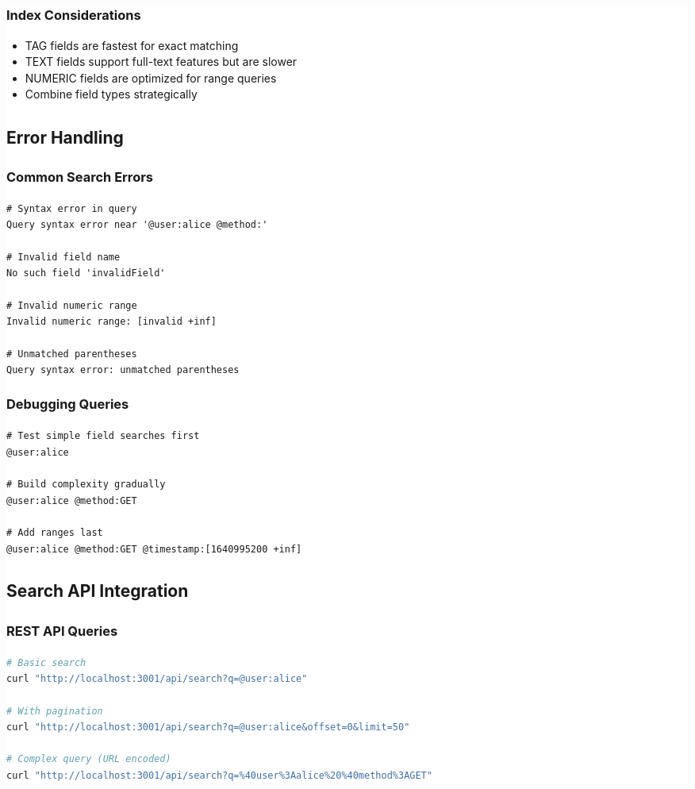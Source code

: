 ### Index Considerations
- TAG fields are fastest for exact matching
- TEXT fields support full-text features but are slower
- NUMERIC fields are optimized for range queries
- Combine field types strategically

## Error Handling

### Common Search Errors

```
# Syntax error in query
Query syntax error near '@user:alice @method:'

# Invalid field name
No such field 'invalidField'

# Invalid numeric range
Invalid numeric range: [invalid +inf]

# Unmatched parentheses
Query syntax error: unmatched parentheses
```

### Debugging Queries

```
# Test simple field searches first
@user:alice

# Build complexity gradually
@user:alice @method:GET

# Add ranges last
@user:alice @method:GET @timestamp:[1640995200 +inf]
```

## Search API Integration

### REST API Queries
```bash
# Basic search
curl "http://localhost:3001/api/search?q=@user:alice"

# With pagination
curl "http://localhost:3001/api/search?q=@user:alice&offset=0&limit=50"

# Complex query (URL encoded)
curl "http://localhost:3001/api/search?q=%40user%3Aalice%20%40method%3AGET"
```
